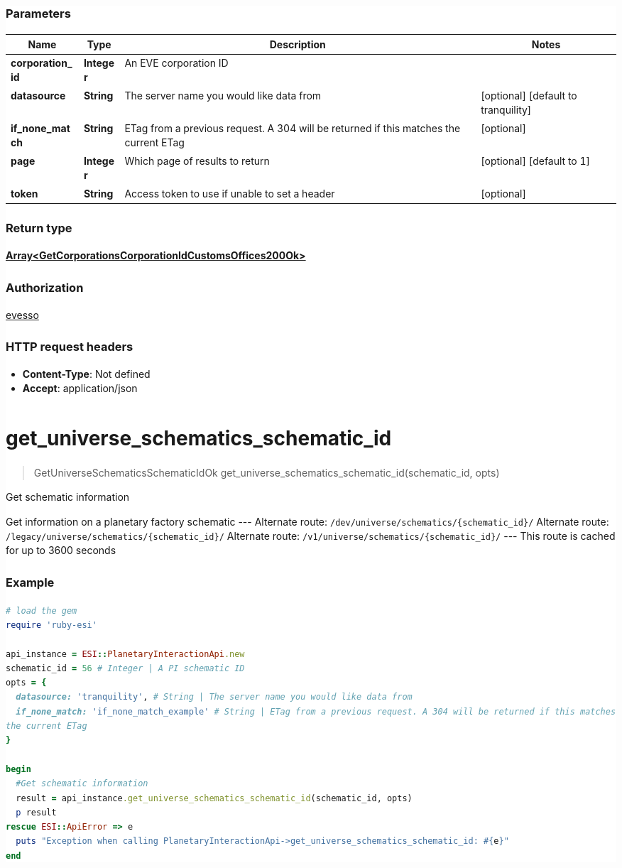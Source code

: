 ```ruby
```

### Parameters

Name | Type | Description  | Notes
------------- | ------------- | ------------- | -------------
 **corporation_id** | **Integer**| An EVE corporation ID | 
 **datasource** | **String**| The server name you would like data from | [optional] [default to tranquility]
 **if_none_match** | **String**| ETag from a previous request. A 304 will be returned if this matches the current ETag | [optional] 
 **page** | **Integer**| Which page of results to return | [optional] [default to 1]
 **token** | **String**| Access token to use if unable to set a header | [optional] 

### Return type

[**Array&lt;GetCorporationsCorporationIdCustomsOffices200Ok&gt;**](GetCorporationsCorporationIdCustomsOffices200Ok.md)

### Authorization

[evesso](../README.md#evesso)

### HTTP request headers

 - **Content-Type**: Not defined
 - **Accept**: application/json



# **get_universe_schematics_schematic_id**
> GetUniverseSchematicsSchematicIdOk get_universe_schematics_schematic_id(schematic_id, opts)

Get schematic information

Get information on a planetary factory schematic  --- Alternate route: `/dev/universe/schematics/{schematic_id}/`  Alternate route: `/legacy/universe/schematics/{schematic_id}/`  Alternate route: `/v1/universe/schematics/{schematic_id}/`  --- This route is cached for up to 3600 seconds

### Example
```ruby
# load the gem
require 'ruby-esi'

api_instance = ESI::PlanetaryInteractionApi.new
schematic_id = 56 # Integer | A PI schematic ID
opts = { 
  datasource: 'tranquility', # String | The server name you would like data from
  if_none_match: 'if_none_match_example' # String | ETag from a previous request. A 304 will be returned if this matches the current ETag
}

begin
  #Get schematic information
  result = api_instance.get_universe_schematics_schematic_id(schematic_id, opts)
  p result
rescue ESI::ApiError => e
  puts "Exception when calling PlanetaryInteractionApi->get_universe_schematics_schematic_id: #{e}"
end
```
